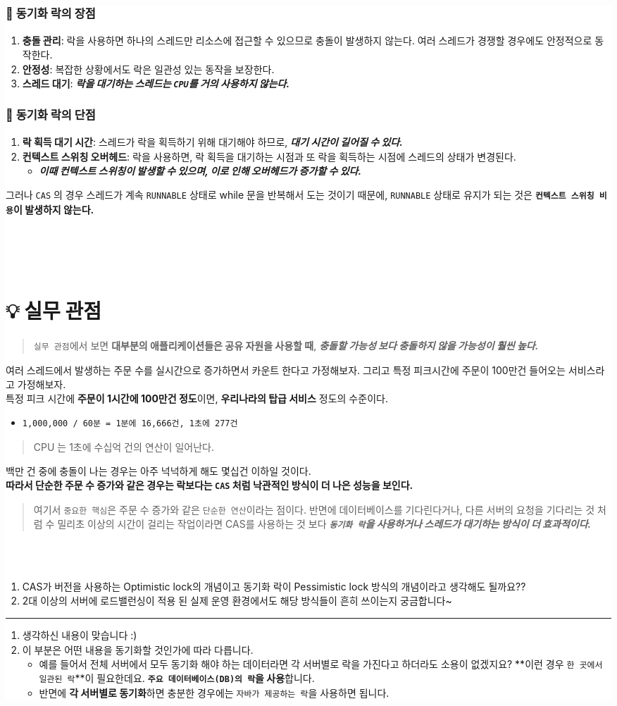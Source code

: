 
### 🔋 **동기화 락의 장점**
1. **충돌 관리**: 락을 사용하면 하나의 스레드만 리소스에 접근할 수 있으므로 충돌이 발생하지 않는다. 여러 스레드가 경쟁할 경우에도 안정적으로 동작한다.
2. **안정성**: 복잡한 상황에서도 락은 일관성 있는 동작을 보장한다.
3. **스레드 대기**: ***락을 대기하는 스레드는 `CPU`를 거의 사용하지 않는다.***

### 🔋 **동기화 락의 단점**
1. **락 획득 대기 시간**: 스레드가 락을 획득하기 위해 대기해야 하므로, ***대기 시간이 길어질 수 있다.***
2. **컨텍스트 스위칭 오버헤드**: 락을 사용하면, 락 획득을 대기하는 시점과 또 락을 획득하는 시점에 스레드의 상태가 변경된다. 
   - ***이때 컨텍스트 스위칭이 발생할 수 있으며, 이로 인해 오버헤드가 증가할 수 있다.***

그러나 `CAS` 의 경우 스레드가 계속 `RUNNABLE` 상태로 while 문을 반복해서 도는 것이기 때문에, `RUNNABLE` 상태로 유지가 되는 것은 **`컨텍스트 스위칭 비용`이 발생하지 않는다.**

<br/>

<br/>

<br/>


# 💡 실무 관점

> `실무 관점`에서 보면 **대부분의 애플리케이션들은 공유 자원을 사용할 때**, ***충돌할 가능성 보다 충돌하지 않을 가능성이 훨씬 높다.***

여러 스레드에서 발생하는 주문 수를 실시간으로 증가하면서 카운트 한다고 가정해보자. 그리고 특정 피크시간에 주문이 100만건 들어오는 서비스라고 가정해보자.      
특정 피크 시간에 **주문이 1시간에 100만건 정도**이면, **우리나라의 탑급 서비스** 정도의 수준이다.
- `1,000,000 / 60분 = 1분에 16,666건, 1초에 277건`

> CPU 는 1초에 수십억 건의 연산이 일어난다.

백만 건 중에 충돌이 나는 경우는 아주 넉넉하게 해도 몇십건 이하일 것이다.   
**따라서 단순한 주문 수 증가와 같은 경우는 락보다는 `CAS` 처럼 낙관적인 방식이 더 나은 성능을 보인다.**

> 여기서 `중요한 핵심`은 주문 수 증가와 같은 `단순한 연산`이라는 점이다.
> 반면에 데이터베이스를 기다린다거나, 다른 서버의 요청을 기다리는 것 처럼 수 밀리초 이상의 시간이 걸리는 작업이라면 CAS를 사용하는 것 보다 ***`동기화 락`을 사용하거나 스레드가 대기하는 방식이 더 효과적이다.***

<br/>

<br/>

1. CAS가 버전을 사용하는 Optimistic lock의 개념이고 동기화 락이 Pessimistic lock 방식의 개념이라고 생각해도 될까요??   
2. 2대 이상의 서버에 로드밸런싱이 적용 된 실제 운영 환경에서도 해당 방식들이 흔히 쓰이는지 궁금합니다~

-----------------------------------------
1. 생각하신 내용이 맞습니다 :)
2. 이 부분은 어떤 내용을 동기화할 것인가에 따라 다릅니다. 
   - 예를 들어서 전체 서버에서 모두 동기화 해야 하는 데이터라면 각 서버별로 락을 가진다고 하더라도 소용이 없겠지요? **이런 경우 `한 곳에서 일관된 락`**이 필요한데요. **`주요 데이터베이스(DB)의 락`을 사용**합니다. 
   - 반면에 **각 서버별로 동기화**하면 충분한 경우에는 `자바가 제공하는 락`을 사용하면 됩니다.